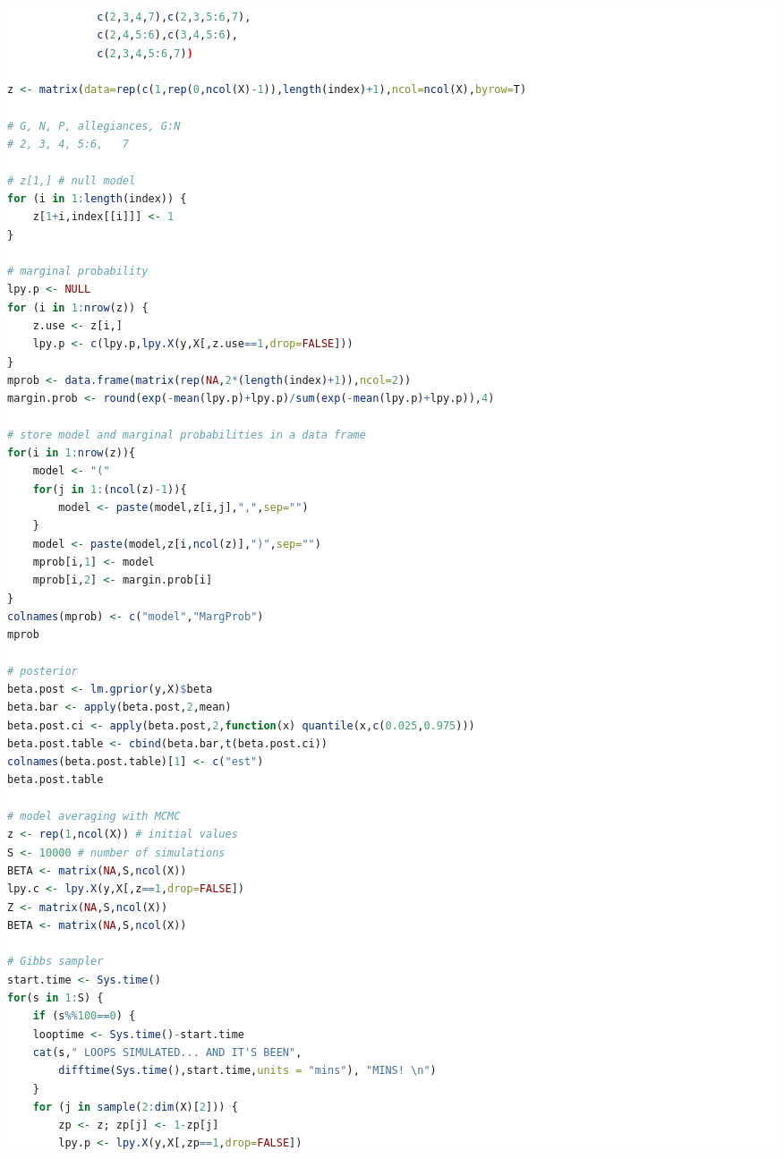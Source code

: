 ```r
              c(2,3,4,7),c(2,3,5:6,7),
              c(2,4,5:6),c(3,4,5:6),
              c(2,3,4,5:6,7))

z <- matrix(data=rep(c(1,rep(0,ncol(X)-1)),length(index)+1),ncol=ncol(X),byrow=T)

# G, N, P, allegiances, G:N
# 2, 3, 4, 5:6,   7

# z[1,] # null model
for (i in 1:length(index)) {
    z[1+i,index[[i]]] <- 1
}

# marginal probability
lpy.p <- NULL
for (i in 1:nrow(z)) {
    z.use <- z[i,]
    lpy.p <- c(lpy.p,lpy.X(y,X[,z.use==1,drop=FALSE]))
}
mprob <- data.frame(matrix(rep(NA,2*(length(index)+1)),ncol=2))
margin.prob <- round(exp(-mean(lpy.p)+lpy.p)/sum(exp(-mean(lpy.p)+lpy.p)),4)

# store model and marginal probabilities in a data frame
for(i in 1:nrow(z)){
    model <- "("
    for(j in 1:(ncol(z)-1)){
        model <- paste(model,z[i,j],",",sep="")
    }
    model <- paste(model,z[i,ncol(z)],")",sep="")
    mprob[i,1] <- model
    mprob[i,2] <- margin.prob[i]
}
colnames(mprob) <- c("model","MargProb")
mprob

# posterior
beta.post <- lm.gprior(y,X)$beta
beta.bar <- apply(beta.post,2,mean)
beta.post.ci <- apply(beta.post,2,function(x) quantile(x,c(0.025,0.975)))
beta.post.table <- cbind(beta.bar,t(beta.post.ci))
colnames(beta.post.table)[1] <- c("est")
beta.post.table

# model averaging with MCMC
z <- rep(1,ncol(X)) # initial values
S <- 10000 # number of simulations
BETA <- matrix(NA,S,ncol(X))
lpy.c <- lpy.X(y,X[,z==1,drop=FALSE])
Z <- matrix(NA,S,ncol(X))
BETA <- matrix(NA,S,ncol(X))

# Gibbs sampler
start.time <- Sys.time()
for(s in 1:S) {
    if (s%%100==0) {
    looptime <- Sys.time()-start.time
    cat(s," LOOPS SIMULATED... AND IT'S BEEN", 
        difftime(Sys.time(),start.time,units = "mins"), "MINS! \n")
    }
    for (j in sample(2:dim(X)[2])) {
        zp <- z; zp[j] <- 1-zp[j]
        lpy.p <- lpy.X(y,X[,zp==1,drop=FALSE])
```

[^1]: Here we used a R package still under development called `fitR`.